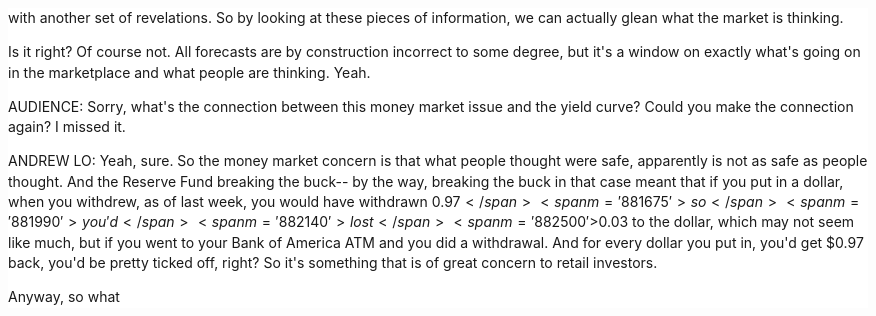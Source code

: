   <span m='835190'>with</span> <span m='835370'>another</span> <span m='835670'>set</span>
  <span m='835850'>of</span> <span m='835940'>revelations.</span> <span m='836750'>So</span>
  <span m='837320'>by</span> <span m='837500'>looking</span> <span m='837860'>at</span>
  <span m='837980'>these</span> <span m='838310'>pieces</span> <span m='838760'>of</span>
  <span m='838880'>information,</span> <span m='839540'>we</span> <span m='839690'>can</span>
  <span m='839840'>actually</span> <span m='840230'>glean</span> <span m='841250'>what</span>
  <span m='841430'>the</span> <span m='841520'>market</span> <span m='841820'>is</span>
  <span m='841910'>thinking.</span> </p><p><span m='842420'>Is</span> <span m='842600'>it</span>
  <span m='842750'>right?</span> <span m='843920'>Of</span> <span m='844010'>course</span>
  <span m='844250'>not.</span> <span m='844700'>All</span> <span m='844970'>forecasts</span>
  <span m='845780'>are</span> <span m='846020'>by</span> <span m='846320'>construction</span>
  <span m='847190'>incorrect</span> <span m='848150'>to</span> <span m='848240'>some</span>
  <span m='848480'>degree,</span> <span m='849290'>but</span> <span m='849470'>it's</span>
  <span m='849590'>a</span> <span m='849680'>window</span> <span m='850580'>on</span>
  <span m='850970'>exactly</span> <span m='851450'>what's</span> <span m='851660'>going</span>
  <span m='851930'>on</span> <span m='852020'>in</span> <span m='852110'>the</span>
  <span m='852170'>marketplace</span> <span m='852830'>and</span> <span m='853100'>what</span>
  <span m='853280'>people</span> <span m='853610'>are</span> <span m='853670'>thinking.</span>
  <span m='854000'>Yeah.</span> </p><p><span m='854990'>AUDIENCE:</span> <span m='855237'>Sorry,</span>
  <span m='855485'>what's</span> <span m='855980'>the connection</span> <span m='856475'>between
  this</span> <span m='856970'>money</span> <span m='857465'>market issue</span> <span
  m='857960'>and the yield</span> <span m='858455'>curve?</span> <span m='858950'>Could</span>
  <span m='859445'>you</span> <span m='859940'>make</span> <span m='860435'>the connection
  again?</span> <span m='860930'>I missed it.</span> </p><p><span m='861250'>ANDREW
  LO:</span> <span m='861435'>Yeah,</span> <span m='861620'>sure.</span> <span m='862160'>So</span>
  <span m='862520'>the</span> <span m='862640'>money</span> <span m='862880'>market</span>
  <span m='863270'>concern</span> <span m='863930'>is</span> <span m='864170'>that</span>
  <span m='865070'>what</span> <span m='865460'>people</span> <span m='865760'>thought</span>
  <span m='866090'>were</span> <span m='866300'>safe,</span> <span m='868190'>apparently</span>
  <span m='869450'>is</span> <span m='869630'>not</span> <span m='869870'>as</span>
  <span m='869960'>safe</span> <span m='870290'>as</span> <span m='870380'>people</span>
  <span m='870680'>thought.</span> <span m='871670'>And</span> <span m='871910'>the</span>
  <span m='872000'>Reserve</span> <span m='872330'>Fund</span> <span m='872690'>breaking</span>
  <span m='873020'>the</span> <span m='873140'>buck--</span> <span m='873380'>by</span>
  <span m='873530'>the</span> <span m='873620'>way,</span> <span m='873740'>breaking</span>
  <span m='874100'>the</span> <span m='874190'>buck</span> <span m='874460'>in</span>
  <span m='874550'>that</span> <span m='874670'>case</span> <span m='875030'>meant</span>
  <span m='875630'>that</span> <span m='876230'>if</span> <span m='876320'>you</span>
  <span m='876380'>put</span> <span m='876560'>in</span> <span m='876650'>a</span>
  <span m='876750'>dollar,</span> <span m='877580'>when</span> <span m='877760'>you</span>
  <span m='877880'>withdrew,</span> <span m='878870'>as</span> <span m='879050'>of</span>
  <span m='879140'>last</span> <span m='879410'>week,</span> <span m='879800'>you</span>
  <span m='879980'>would</span> <span m='880070'>have</span> <span m='880190'>withdrawn</span>
  <span m='880700'>$0.97</span> <span m='881675'>so</span> <span m='881990'>you'd</span>
  <span m='882140'>lost</span> <span m='882500'>$0.03</span> <span m='883460'>to</span>
  <span m='883610'>the</span> <span m='883730'>dollar,</span> <span m='885090'>which</span>
  <span m='885170'>may</span> <span m='885320'>not</span> <span m='885500'>seem</span>
  <span m='885710'>like</span> <span m='885890'>much,</span> <span m='886740'>but</span>
  <span m='887060'>if</span> <span m='887210'>you</span> <span m='887360'>went</span>
  <span m='887540'>to</span> <span m='887600'>your</span> <span m='887750'>Bank</span>
  <span m='887990'>of</span> <span m='888050'>America</span> <span m='888710'>ATM</span>
  <span m='889730'>and</span> <span m='889850'>you</span> <span m='889970'>did</span>
  <span m='890180'>a</span> <span m='890510'>withdrawal.</span> <span m='891290'>And</span>
  <span m='891620'>for</span> <span m='891800'>every</span> <span m='892010'>dollar</span>
  <span m='892340'>you</span> <span m='892490'>put</span> <span m='892700'>in,</span>
  <span m='892850'>you'd</span> <span m='893240'>get</span> <span m='893540'>$0.97</span>
  <span m='894320'>back,</span> <span m='894770'>you'd</span> <span m='894890'>be</span>
  <span m='895010'>pretty</span> <span m='895220'>ticked</span> <span m='895490'>off,</span>
  <span m='895910'>right?</span> <span m='897020'>So</span> <span m='898010'>it's</span>
  <span m='898160'>something</span> <span m='898490'>that</span> <span m='898670'>is</span>
  <span m='898820'>of</span> <span m='898970'>great</span> <span m='899300'>concern</span>
  <span m='899810'>to</span> <span m='899930'>retail</span> <span m='900230'>investors.</span>
  </p><p><span m='900620'>Anyway,</span> <span m='901160'>so</span> <span m='901310'>what</span>